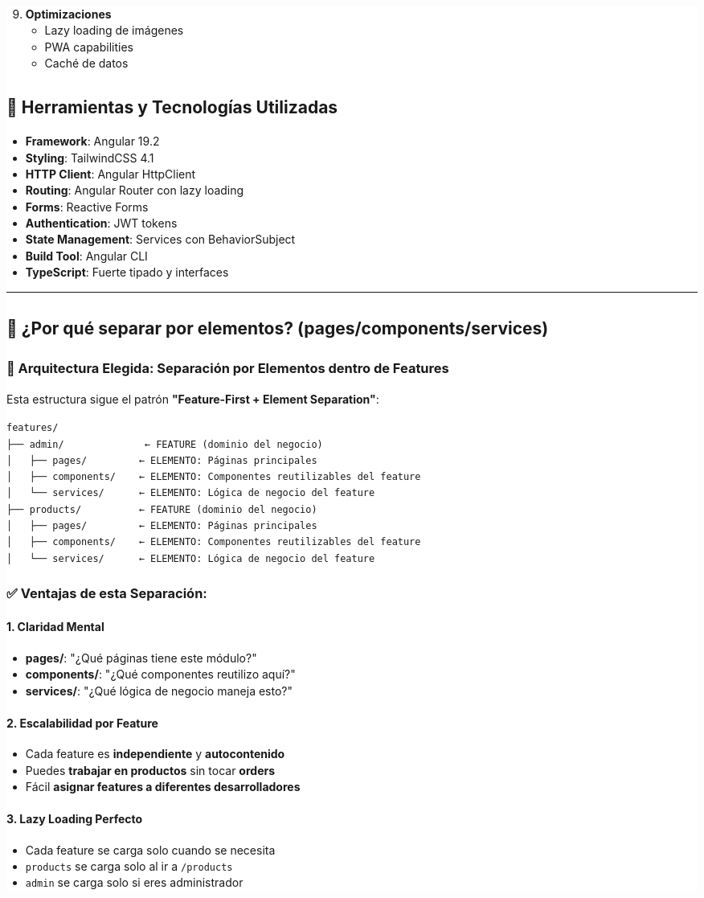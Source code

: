 9. **Optimizaciones**
   - Lazy loading de imágenes
   - PWA capabilities
   - Caché de datos

## 🔧 Herramientas y Tecnologías Utilizadas

- **Framework**: Angular 19.2
- **Styling**: TailwindCSS 4.1
- **HTTP Client**: Angular HttpClient
- **Routing**: Angular Router con lazy loading
- **Forms**: Reactive Forms
- **Authentication**: JWT tokens
- **State Management**: Services con BehaviorSubject
- **Build Tool**: Angular CLI
- **TypeScript**: Fuerte tipado y interfaces

---

## 🤔 **¿Por qué separar por elementos? (pages/components/services)**

### **🎯 Arquitectura Elegida: Separación por Elementos dentro de Features**

Esta estructura sigue el patrón **"Feature-First + Element Separation"**:

```
features/
├── admin/              ← FEATURE (dominio del negocio)
│   ├── pages/         ← ELEMENTO: Páginas principales
│   ├── components/    ← ELEMENTO: Componentes reutilizables del feature
│   └── services/      ← ELEMENTO: Lógica de negocio del feature
├── products/          ← FEATURE (dominio del negocio)  
│   ├── pages/         ← ELEMENTO: Páginas principales
│   ├── components/    ← ELEMENTO: Componentes reutilizables del feature
│   └── services/      ← ELEMENTO: Lógica de negocio del feature
```

### **✅ Ventajas de esta Separación:**

#### **1. Claridad Mental**
- **pages/**: "¿Qué páginas tiene este módulo?"
- **components/**: "¿Qué componentes reutilizo aquí?"
- **services/**: "¿Qué lógica de negocio maneja esto?"

#### **2. Escalabilidad por Feature**
- Cada feature es **independiente** y **autocontenido**
- Puedes **trabajar en productos** sin tocar **orders**
- Fácil **asignar features a diferentes desarrolladores**

#### **3. Lazy Loading Perfecto**
- Cada feature se carga solo cuando se necesita
- `products` se carga solo al ir a `/products`
- `admin` se carga solo si eres administrador
